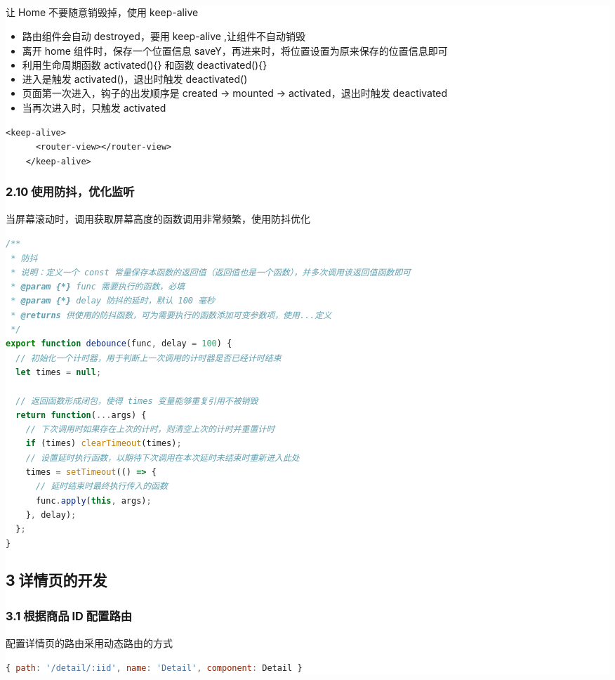 让 Home 不要随意销毁掉，使用 keep-alive

- 路由组件会自动 destroyed，要用 keep-alive ,让组件不自动销毁
- 离开 home 组件时，保存一个位置信息 saveY，再进来时，将位置设置为原来保存的位置信息即可
- 利用生命周期函数 activated(){} 和函数 deactivated(){}
- 进入是触发 activated()，退出时触发 deactivated()
- 页面第一次进入，钩子的出发顺序是 created -> mounted -> activated，退出时触发 deactivated
- 当再次进入时，只触发 activated

```vue
<keep-alive>
      <router-view></router-view>
    </keep-alive>
```

### 2.10 使用防抖，优化监听

当屏幕滚动时，调用获取屏幕高度的函数调用非常频繁，使用防抖优化

```js
/**
 * 防抖
 * 说明：定义一个 const 常量保存本函数的返回值（返回值也是一个函数），并多次调用该返回值函数即可
 * @param {*} func 需要执行的函数，必填
 * @param {*} delay 防抖的延时，默认 100 毫秒
 * @returns 供使用的防抖函数，可为需要执行的函数添加可变参数项，使用...定义
 */
export function debounce(func, delay = 100) {
  // 初始化一个计时器，用于判断上一次调用的计时器是否已经计时结束
  let times = null;

  // 返回函数形成闭包，使得 times 变量能够重复引用不被销毁
  return function(...args) {
    // 下次调用时如果存在上次的计时，则清空上次的计时并重置计时
    if (times) clearTimeout(times);
    // 设置延时执行函数，以期待下次调用在本次延时未结束时重新进入此处
    times = setTimeout(() => {
      // 延时结束时最终执行传入的函数
      func.apply(this, args);
    }, delay);
  };
}
```

## 3 详情页的开发

### 3.1 根据商品 ID 配置路由

配置详情页的路由采用动态路由的方式

```js
{ path: '/detail/:iid', name: 'Detail', component: Detail }
```
